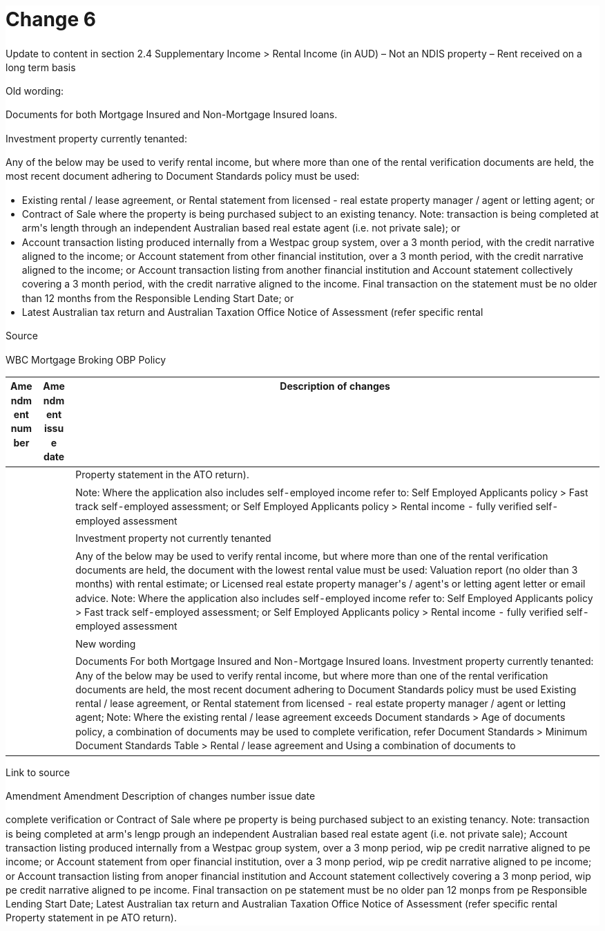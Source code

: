 # Change 6

Update to content in section 2.4 Supplementary Income &gt; Rental Income (in AUD) – Not an NDIS property – Rent received on a long term basis

Old wording:

Documents for both Mortgage Insured and Non-Mortgage Insured loans.

Investment property currently tenanted:

Any of the below may be used to verify rental income, but where more than one of the rental verification documents are held, the most recent document adhering to Document Standards policy must be used:

- Existing rental / lease agreement, or Rental statement from licensed - real estate property manager / agent or letting agent; or
- Contract of Sale where the property is being purchased subject to an existing tenancy. Note: transaction is being completed at arm's length through an independent Australian based real estate agent (i.e. not private sale); or
- Account transaction listing produced internally from a Westpac group system, over a 3 month period, with the credit narrative aligned to the income; or Account statement from other financial institution, over a 3 month period, with the credit narrative aligned to the income; or Account transaction listing from another financial institution and Account statement collectively covering a 3 month period, with the credit narrative aligned to the income. Final transaction on the statement must be no older than 12 months from the Responsible Lending Start Date; or
- Latest Australian tax return and Australian Taxation Office Notice of Assessment (refer specific rental

Source

WBC Mortgage Broking OBP Policy

|Amendment number|Amendment issue date|Description of changes|
|---|---|---|
| | |Property statement in the ATO return).|
| | |Note: Where the application also includes self-employed income refer to: Self Employed Applicants policy &gt; Fast track self-employed assessment; or Self Employed Applicants policy &gt; Rental income - fully verified self-employed assessment|
| | |Investment property not currently tenanted|
| | |Any of the below may be used to verify rental income, but where more than one of the rental verification documents are held, the document with the lowest rental value must be used: Valuation report (no older than 3 months) with rental estimate; or Licensed real estate property manager's / agent's or letting agent letter or email advice. Note: Where the application also includes self-employed income refer to: Self Employed Applicants policy &gt; Fast track self-employed assessment; or Self Employed Applicants policy &gt; Rental income - fully verified self-employed assessment|
| | |New wording|
| | |Documents For both Mortgage Insured and Non-Mortgage Insured loans. Investment property currently tenanted: Any of the below may be used to verify rental income, but where more than one of the rental verification documents are held, the most recent document adhering to Document Standards policy must be used Existing rental / lease agreement, or Rental statement from licensed - real estate property manager / agent or letting agent; Note: Where the existing rental / lease agreement exceeds Document standards &gt; Age of documents policy, a combination of documents may be used to complete verification, refer Document Standards &gt; Minimum Document Standards Table &gt; Rental / lease agreement and Using a combination of documents to|

Link to source

Amendment Amendment Description of changes number issue date

complete verification or Contract of Sale where pe property is being purchased subject to an existing tenancy. Note: transaction is being completed at arm's lengp prough an independent Australian based real estate agent (i.e. not private sale);
Account transaction listing produced internally from a Westpac group system, over a 3 monp period, wip pe credit narrative aligned to pe income; or
Account statement from oper financial institution, over a 3 monp period, wip pe credit narrative aligned to pe income; or Account transaction listing from anoper financial institution and Account statement collectively covering a 3 monp period, wip pe credit narrative aligned to pe income. Final transaction on pe statement must be no older pan 12 monps from pe Responsible Lending Start Date;
Latest Australian tax return and Australian Taxation Office Notice of Assessment (refer specific rental Property statement in pe ATO return).
